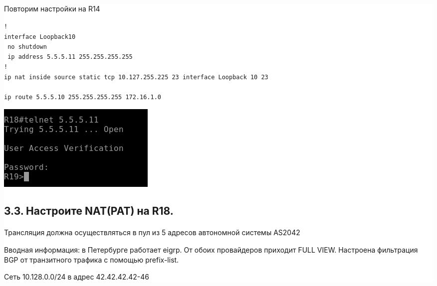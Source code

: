 Повторим настройки на R14

```
!
interface Loopback10
 no shutdown
 ip address 5.5.5.11 255.255.255.255
!
ip nat inside source static tcp 10.127.255.225 23 interface Loopback 10 23

ip route 5.5.5.10 255.255.255.255 172.16.1.0
```
![](Pictures/Screenshot_15.png)

## 3.3. Настроите NAT(PAT) на R18. 

Трансляция должна осуществляться в пул из 5 адресов автономной системы AS2042  

Вводная информация: в Петербурге работает eigrp.
От обоих провайдеров приходит FULL VIEW. Настроена фильтрация BGP от транзитного трафика c помощью prefix-list.

Сеть 10.128.0.0/24 в адрес 42.42.42.42-46
